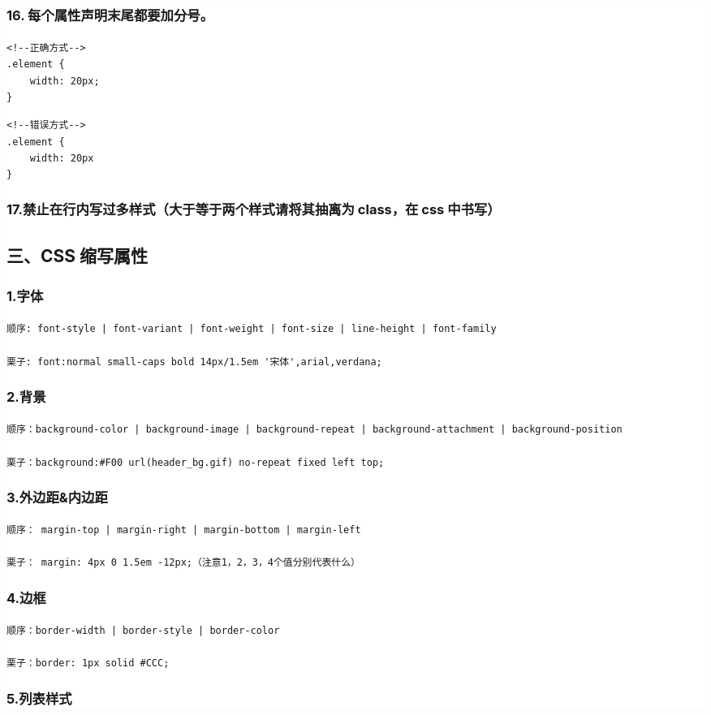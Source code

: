 ### 16. 每个属性声明末尾都要加分号。

```
<!--正确方式-->
.element {
	width: 20px;
}
```

```
<!--错误方式-->
.element {
	width: 20px
}
```

### 17.禁止在行内写过多样式（大于等于两个样式请将其抽离为 class，在 css 中书写）

## 三、CSS 缩写属性

### 1.字体

```
顺序: font-style | font-variant | font-weight | font-size | line-height | font-family

栗子: font:normal small-caps bold 14px/1.5em '宋体',arial,verdana;
```

### 2.背景

```
顺序：background-color | background-image | background-repeat | background-attachment | background-position

栗子：background:#F00 url(header_bg.gif) no-repeat fixed left top;
```

### 3.外边距&内边距

```
顺序： margin-top | margin-right | margin-bottom | margin-left

栗子： margin: 4px 0 1.5em -12px;（注意1，2，3，4个值分别代表什么）
```

### 4.边框

```
顺序：border-width | border-style | border-color

栗子：border: 1px solid #CCC;
```

### 5.列表样式
